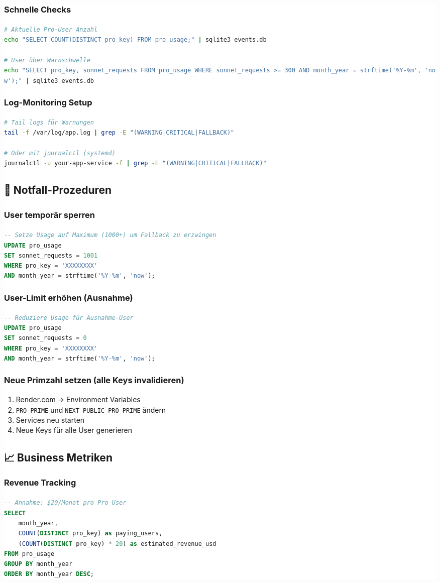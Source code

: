 ### Schnelle Checks
```bash
# Aktuelle Pro-User Anzahl
echo "SELECT COUNT(DISTINCT pro_key) FROM pro_usage;" | sqlite3 events.db

# User über Warnschwelle
echo "SELECT pro_key, sonnet_requests FROM pro_usage WHERE sonnet_requests >= 300 AND month_year = strftime('%Y-%m', 'now');" | sqlite3 events.db
```

### Log-Monitoring Setup
```bash
# Tail logs für Warnungen
tail -f /var/log/app.log | grep -E "(WARNING|CRITICAL|FALLBACK)"

# Oder mit journalctl (systemd)
journalctl -u your-app-service -f | grep -E "(WARNING|CRITICAL|FALLBACK)"
```

## 🚨 Notfall-Prozeduren

### User temporär sperren
```sql
-- Setze Usage auf Maximum (1000+) um Fallback zu erzwingen
UPDATE pro_usage 
SET sonnet_requests = 1001 
WHERE pro_key = 'XXXXXXXX' 
AND month_year = strftime('%Y-%m', 'now');
```

### User-Limit erhöhen (Ausnahme)
```sql
-- Reduziere Usage für Ausnahme-User
UPDATE pro_usage 
SET sonnet_requests = 0 
WHERE pro_key = 'XXXXXXXX' 
AND month_year = strftime('%Y-%m', 'now');
```

### Neue Primzahl setzen (alle Keys invalidieren)
1. Render.com → Environment Variables
2. `PRO_PRIME` und `NEXT_PUBLIC_PRO_PRIME` ändern
3. Services neu starten
4. Neue Keys für alle User generieren

## 📈 Business Metriken

### Revenue Tracking
```sql
-- Annahme: $20/Monat pro Pro-User
SELECT 
    month_year,
    COUNT(DISTINCT pro_key) as paying_users,
    (COUNT(DISTINCT pro_key) * 20) as estimated_revenue_usd
FROM pro_usage 
GROUP BY month_year 
ORDER BY month_year DESC;
```
